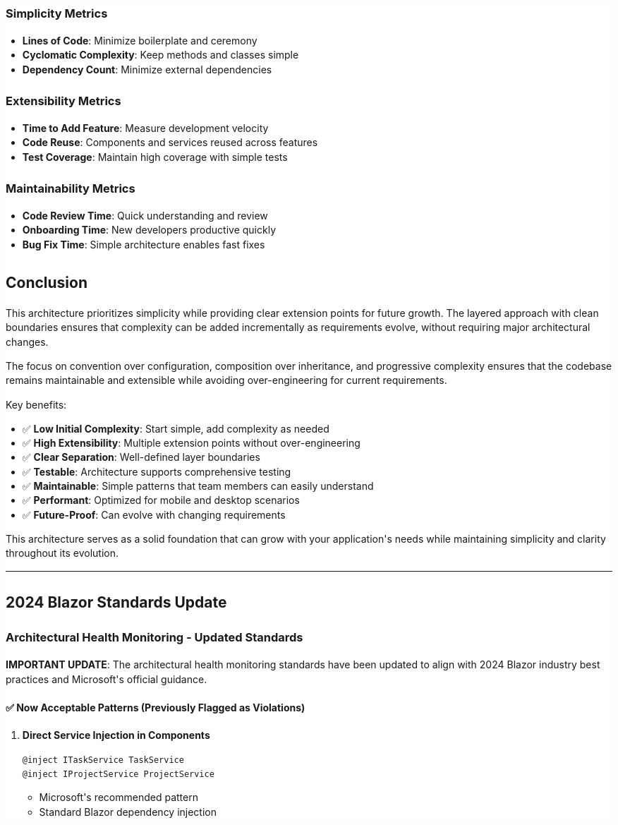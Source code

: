 ### Simplicity Metrics
- **Lines of Code**: Minimize boilerplate and ceremony
- **Cyclomatic Complexity**: Keep methods and classes simple
- **Dependency Count**: Minimize external dependencies

### Extensibility Metrics
- **Time to Add Feature**: Measure development velocity
- **Code Reuse**: Components and services reused across features
- **Test Coverage**: Maintain high coverage with simple tests

### Maintainability Metrics
- **Code Review Time**: Quick understanding and review
- **Onboarding Time**: New developers productive quickly
- **Bug Fix Time**: Simple architecture enables fast fixes

## Conclusion

This architecture prioritizes simplicity while providing clear extension points for future growth. The layered approach with clean boundaries ensures that complexity can be added incrementally as requirements evolve, without requiring major architectural changes.

The focus on convention over configuration, composition over inheritance, and progressive complexity ensures that the codebase remains maintainable and extensible while avoiding over-engineering for current requirements.

Key benefits:
- ✅ **Low Initial Complexity**: Start simple, add complexity as needed
- ✅ **High Extensibility**: Multiple extension points without over-engineering
- ✅ **Clear Separation**: Well-defined layer boundaries
- ✅ **Testable**: Architecture supports comprehensive testing
- ✅ **Maintainable**: Simple patterns that team members can easily understand
- ✅ **Performant**: Optimized for mobile and desktop scenarios
- ✅ **Future-Proof**: Can evolve with changing requirements

This architecture serves as a solid foundation that can grow with your application's needs while maintaining simplicity and clarity throughout its evolution.

---

## 2024 Blazor Standards Update

### Architectural Health Monitoring - Updated Standards

**IMPORTANT UPDATE**: The architectural health monitoring standards have been updated to align with 2024 Blazor industry best practices and Microsoft's official guidance.

#### ✅ **Now Acceptable Patterns** (Previously Flagged as Violations)

1. **Direct Service Injection in Components**
   ```csharp
   @inject ITaskService TaskService
   @inject IProjectService ProjectService
   ```
   - Microsoft's recommended pattern
   - Standard Blazor dependency injection
